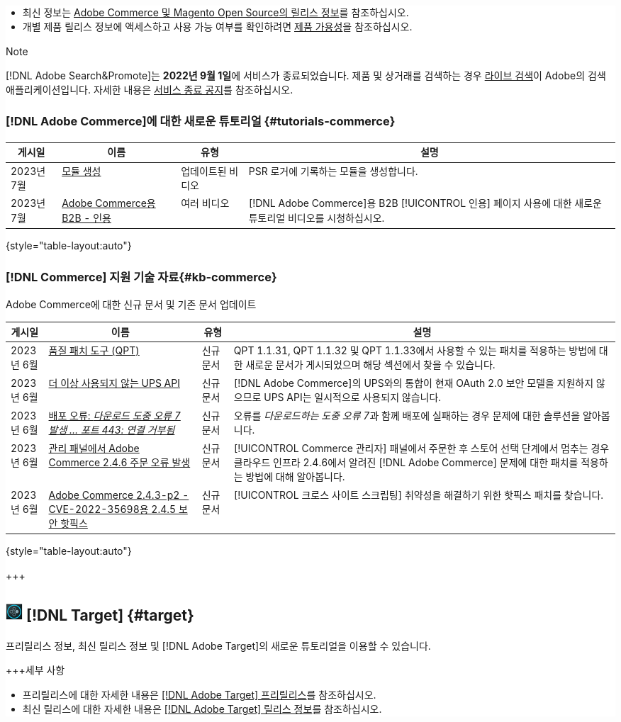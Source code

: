 * 최신 정보는 [Adobe Commerce 및 Magento Open Source의 릴리스 정보](https://experienceleague.adobe.com/docs/commerce-operations/release/notes/overview.html)를 참조하십시오.
* 개별 제품 릴리스 정보에 액세스하고 사용 가능 여부를 확인하려면 [제품 가용성](https://experienceleague.adobe.com/docs/commerce-operations/release/product-availability.html)을 참조하십시오.

>[!NOTE]
>
>[!DNL Adobe Search&Promote]는 **2022년 9월 1일**&#x200B;에 서비스가 종료되었습니다. 제품 및 상거래를 검색하는 경우 [라이브 검색](https://experienceleague.adobe.com/docs/commerce-merchant-services/live-search/overview.html)이 Adobe의 검색 애플리케이션입니다. 자세한 내용은 [서비스 종료 공지](https://experienceleague.adobe.com/docs/discontinued/using/search-promote.html)를 참조하십시오.

### [!DNL Adobe Commerce]에 대한 새로운 튜토리얼 {#tutorials-commerce}

| 게시일 | 이름 | 유형 | 설명 |
| -----------| ---------- | ---------- | ---------- |
| 2023년 7월 | [모듈 생성](https://experienceleague.adobe.com/docs/commerce-learn/tutorials/backend-development/create-module.html) | 업데이트된 비디오 | PSR 로거에 기록하는 모듈을 생성합니다. |
| 2023년 7월 | [Adobe Commerce용 B2B - 인용](https://experienceleague.adobe.com/docs/commerce-learn/tutorials/b2b/b2b-quote/sales-rep-initiates-quote.html?lang=en) | 여러 비디오 | [!DNL Adobe Commerce]용 B2B [!UICONTROL 인용] 페이지 사용에 대한 새로운 튜토리얼 비디오를 시청하십시오. |

{style="table-layout:auto"}

### [!DNL Commerce] 지원 기술 자료{#kb-commerce}

Adobe Commerce에 대한 신규 문서 및 기존 문서 업데이트

| 게시일 | 이름 | 유형 | 설명 |
|---------|--------|---------|---------|
| 2023년 6월 | [품질 패치 도구 (QPT)](https://experienceleague.adobe.com/docs/commerce-knowledge-base/kb/support-tools/patches/patches-available-in-qpt-tool-overview.html) | 신규 문서 | QPT 1.1.31, QPT 1.1.32 및 QPT 1.1.33에서 사용할 수 있는 패치를 적용하는 방법에 대한 새로운 문서가 게시되었으며 해당 섹션에서 찾을 수 있습니다. |
| 2023년 6월 | [더 이상 사용되지 않는 UPS API](https://experienceleague.adobe.com/docs/commerce-knowledge-base/kb/announcements/commerce-announcements/ups-apis-deprecated.html) | 신규 문서 | [!DNL Adobe Commerce]의 UPS와의 통합이 현재 OAuth 2.0 보안 모델을 지원하지 않으므로 UPS API는 일시적으로 사용되지 않습니다. |
| 2023년 6월 | [배포 오류: *다운로드 도중 오류 7 발생 … 포트 443: 연결 거부됨*](https://experienceleague.adobe.com/docs/commerce-knowledge-base/kb/troubleshooting/deployment/deployment-error-downloading-connection-refused-adobe-commerce.html) | 신규 문서 | 오류를 *다운로드하는 도중 오류 7*&#x200B;과 함께 배포에 실패하는 경우 문제에 대한 솔루션을 알아봅니다. |
| 2023년 6월 | [관리 패널에서 Adobe Commerce 2.4.6 주문 오류 발생](https://experienceleague.adobe.com/docs/commerce-knowledge-base/kb/troubleshooting/known-issues-patches-attached/adobe-commerce-2.4.6-error-placing-order-from-admin-panel.html) | 신규 문서 | [!UICONTROL Commerce 관리자] 패널에서 주문한 후 스토어 선택 단계에서 멈추는 경우 클라우드 인프라 2.4.6에서 알려진 [!DNL Adobe Commerce] 문제에 대한 패치를 적용하는 방법에 대해 알아봅니다. |
| 2023년 6월 | [Adobe Commerce 2.4.3-p2 - CVE-2022-35698용 2.4.5 보안 핫픽스](https://experienceleague.adobe.com/docs/commerce-knowledge-base/kb/troubleshooting/known-issues-patches-attached/adobe-commerce-2.4.3-p2-2.4.5-security-hotfix-for-cve-2022-35698.html) | 신규 문서 | [!UICONTROL 크로스 사이트 스크립팅] 취약성을 해결하기 위한 핫픽스 패치를 찾습니다. |

{style="table-layout:auto"}

+++

## ![아이콘](/assets/target.png) [!DNL Target] {#target}

프리릴리스 정보, 최신 릴리스 정보 및 [!DNL Adobe Target]의 새로운 튜토리얼을 이용할 수 있습니다.

+++세부 사항



* 프리릴리스에 대한 자세한 내용은 [[!DNL Adobe Target] 프리릴리스](https://experienceleague.adobe.com/docs/target/using/release-notes/target-release-notes.html)를 참조하십시오.
* 최신 릴리스에 대한 자세한 내용은 [[!DNL Adobe Target] 릴리스 정보](https://experienceleague.adobe.com/docs/target/using/release-notes/release-notes.html)를 참조하십시오.

